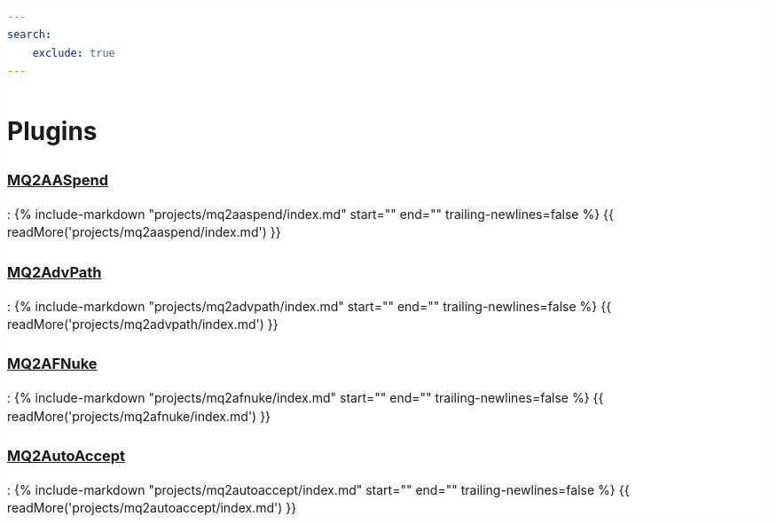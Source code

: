 ```yaml
---
search:
    exclude: true
---
```


# Plugins

<style>
/* Hide tag listing but keep the page as a valid destination */
.md-typeset h2:has(.md-tag) + ul {
  display: none;
}
.md-typeset h2:has(.md-tag) {
  display: none;
}
</style>



### [MQ2AASpend](../projects/mq2aaspend/index.md)
:    {% 
    include-markdown "projects/mq2aaspend/index.md" 
    start="<!--desc-start-->" 
    end="<!--desc-end-->" 
    trailing-newlines=false
%} {{ readMore('projects/mq2aaspend/index.md') }}

### [MQ2AdvPath](../projects/mq2advpath/index.md)
:    {% 
    include-markdown "projects/mq2advpath/index.md" 
    start="<!--desc-start-->" 
    end="<!--desc-end-->" 
    trailing-newlines=false
%} {{ readMore('projects/mq2advpath/index.md') }}

### [MQ2AFNuke](../projects/mq2afnuke/index.md)
:    {% 
    include-markdown "projects/mq2afnuke/index.md" 
    start="<!--desc-start-->" 
    end="<!--desc-end-->" 
    trailing-newlines=false
%} {{ readMore('projects/mq2afnuke/index.md') }}

### [MQ2AutoAccept](../projects/mq2autoaccept/index.md)
:    {% 
    include-markdown "projects/mq2autoaccept/index.md" 
    start="<!--desc-start-->" 
    end="<!--desc-end-->" 
    trailing-newlines=false
%} {{ readMore('projects/mq2autoaccept/index.md') }}
